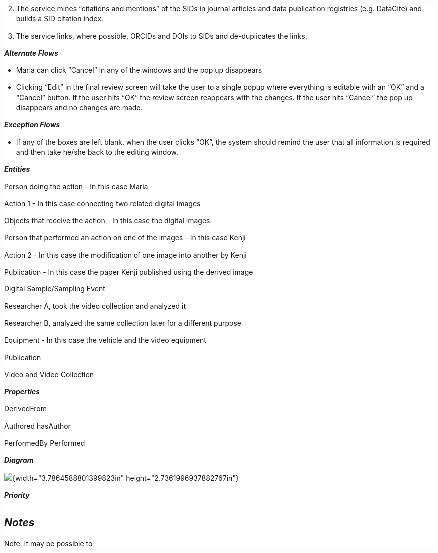   2.  The service mines “citations and mentions” of the SIDs in journal articles and data publication registries (e.g. DataCite) and builds a SID citation index.

  3.  The service links, where possible, ORCIDs and DOIs to SIDs and de-duplicates the links.

  ***Alternate Flows***

  -   Maria can click “Cancel” in any of the windows and the pop up disappears

  -   Clicking “Edit” in the final review screen will take the user to a single popup where everything is editable with an “OK” and a “Cancel” button. If the user hits “OK” the review screen reappears with the changes. If the user hits “Cancel” the pop up disappears and no changes are made.

  ***Exception Flows***

  -   If any of the boxes are left blank, when the user clicks “OK”, the system should remind the user that all information is required and then take he/she back to the editing window.

  ***Entities***

  Person doing the action - In this case Maria

  Action 1 - In this case connecting two related digital images

  Objects that receive the action - In this case the digital images.

  Person that performed an action on one of the images - In this case Kenji

  Action 2 - In this case the modification of one image into another by Kenji

  Publication - In this case the paper Kenji published using the derived image

  Digital Sample/Sampling Event

  Researcher A, took the video collection and analyzed it

  Researcher B, analyzed the same collection later for a different purpose

  Equipment - In this case the vehicle and the video equipment

  Publication

  Video and Video Collection

  ***Properties***

  DerivedFrom

  Authored hasAuthor

  PerformedBy Performed

  ***Diagram***

  ![](media/image4.jpg){width="3.7864588801399823in" height="2.7361996937882767in"}

  ***Priority***

  ***Notes***
  ------------------------------------------------------------------------------------------------------------------------------------------------------------------------------------------------------------------------------------------------------------------------------------------------------------------------------------------------------------------------------------------------------------------------------------------------------------------------------------------------------------------------------------------------------------------------------------------------------------------------------------------------------------------------------------------

Note: It may be possible to
